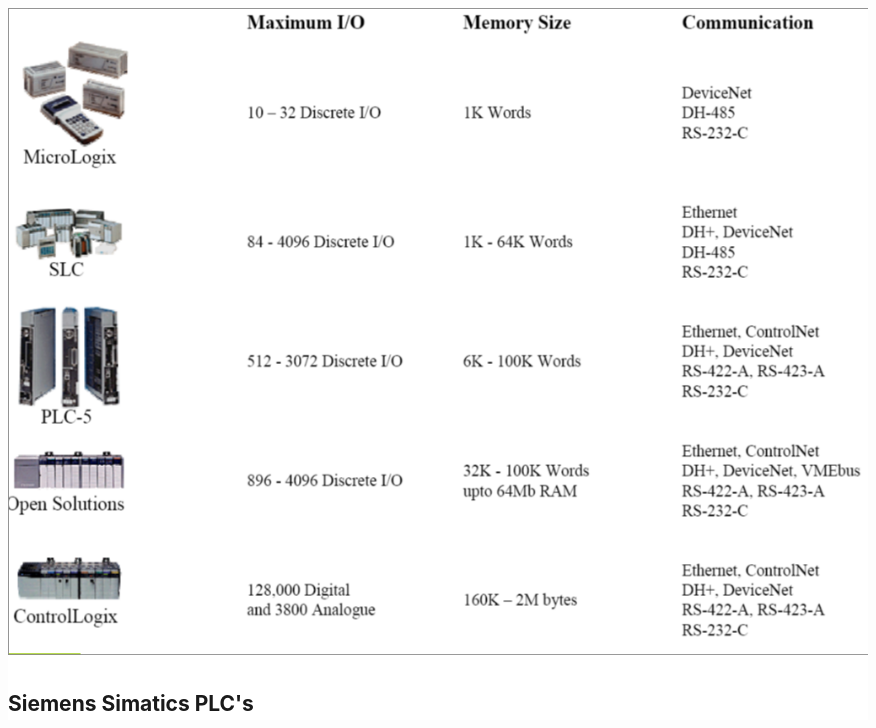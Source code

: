 ![Pasted image 20230920225303](Attachments/Pasted%20image%2020230920225303.png)

## Siemens Simatics PLC's